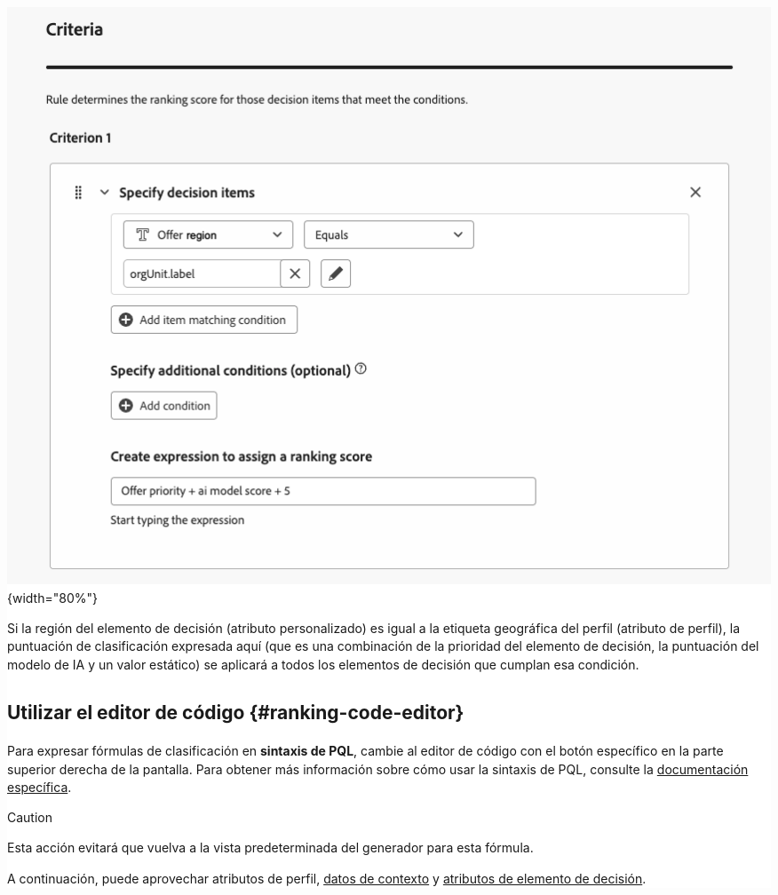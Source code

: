 ![](../assets/ranking-formula-example.png){width="80%"}

Si la región del elemento de decisión (atributo personalizado) es igual a la etiqueta geográfica del perfil (atributo de perfil), la puntuación de clasificación expresada aquí (que es una combinación de la prioridad del elemento de decisión, la puntuación del modelo de IA y un valor estático) se aplicará a todos los elementos de decisión que cumplan esa condición.

## Utilizar el editor de código {#ranking-code-editor}

Para expresar fórmulas de clasificación en **sintaxis de PQL**, cambie al editor de código con el botón específico en la parte superior derecha de la pantalla. Para obtener más información sobre cómo usar la sintaxis de PQL, consulte la [documentación específica](https://experienceleague.adobe.com/docs/experience-platform/segmentation/pql/overview.html?lang=es).

>[!CAUTION]
>
>Esta acción evitará que vuelva a la vista predeterminada del generador para esta fórmula.

A continuación, puede aprovechar atributos de perfil, [datos de contexto](../context-data.md) y [atributos de elemento de decisión](../items.md#attributes).

